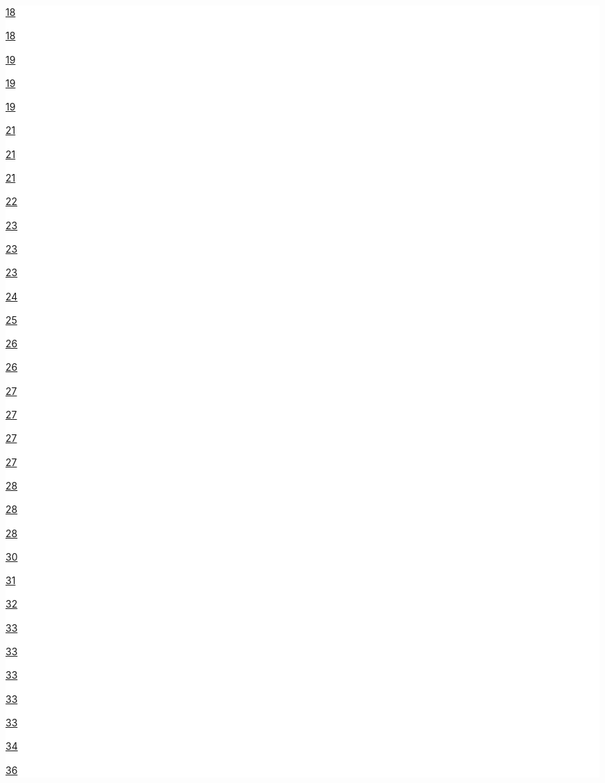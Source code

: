 [18](#a-scrambling-codes-for-the-7.68mcps-option)

[18](#a.1-generation-of-binary-scrambling-codes)

[19](#spread-signal-of-data-symbols-and-data-blocks)

[19](#modulation-for-the-3.84mcps-and-7.68mcps-options)

[19](#combination-of-physical-channels-in-uplink)

[21](#a-physical-channel-transmission-for-e-puch)

[21](#combination-of-physical-channels-in-downlink)

[21](#combination-of-signature-sequences-for-e-hich)

[22](#modulation-for-the-1.28-mcps-option)

[23](#combination-of-physical-channels-in-uplink-1)

[23](#a-physical-channel-transmission-for-e-puch-1)

[23](#combination-of-physical-channels-in-downlink-1)

[24](#combination-of-signature-sequences-for-scheduled-e-hich)

[25](#a-combination-of-signature-sequences-for-non-scheduled-e-hich)

[26](#spreading-modulation-for-the-3.84-mcps-mbsfn-imb-option)

[26](#spreading)

[27](#code-generation-and-allocation)

[27](#channelisation-codes-1)

[27](#scrambling-codes)

[27](#modulation)

[28](#synchronisation-codes-for-the-3.84-mcps-option)

[28](#code-generation)

[28](#code-allocation)

[30](#code-allocation-for-case-1)

[31](#code-allocation-for-case-2)

[32](#evaluation-of-synchronisation-codes)

[33](#synchronisation-codes-for-3.84-mcps-mbsfn-imb)

[33](#code-generation-1)

[33](#code-allocation-of-ssc)

[33](#a-synchronisation-codes-for-the-7.68-mcps-option)

[33](#a.1-code-generation)

[34](#a.2-code-allocation)

[36](#a.2.1-code-allocation-for-case-1)
